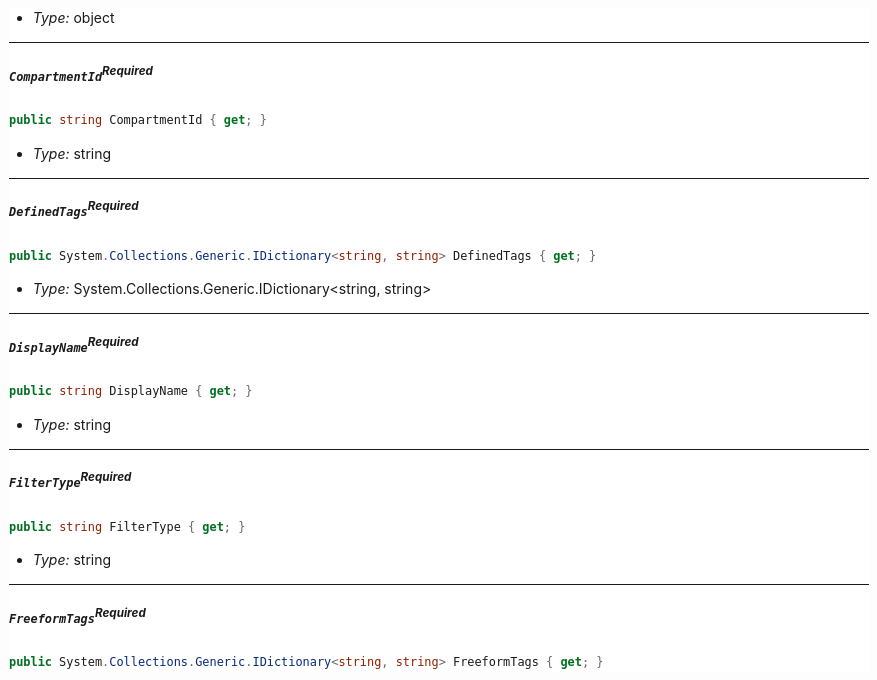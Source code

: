 - *Type:* object

---

##### `CompartmentId`<sup>Required</sup> <a name="CompartmentId" id="rhizo-co-terraform-provider-oci.coreCaptureFilter.CoreCaptureFilter.property.compartmentId"></a>

```csharp
public string CompartmentId { get; }
```

- *Type:* string

---

##### `DefinedTags`<sup>Required</sup> <a name="DefinedTags" id="rhizo-co-terraform-provider-oci.coreCaptureFilter.CoreCaptureFilter.property.definedTags"></a>

```csharp
public System.Collections.Generic.IDictionary<string, string> DefinedTags { get; }
```

- *Type:* System.Collections.Generic.IDictionary<string, string>

---

##### `DisplayName`<sup>Required</sup> <a name="DisplayName" id="rhizo-co-terraform-provider-oci.coreCaptureFilter.CoreCaptureFilter.property.displayName"></a>

```csharp
public string DisplayName { get; }
```

- *Type:* string

---

##### `FilterType`<sup>Required</sup> <a name="FilterType" id="rhizo-co-terraform-provider-oci.coreCaptureFilter.CoreCaptureFilter.property.filterType"></a>

```csharp
public string FilterType { get; }
```

- *Type:* string

---

##### `FreeformTags`<sup>Required</sup> <a name="FreeformTags" id="rhizo-co-terraform-provider-oci.coreCaptureFilter.CoreCaptureFilter.property.freeformTags"></a>

```csharp
public System.Collections.Generic.IDictionary<string, string> FreeformTags { get; }
```
